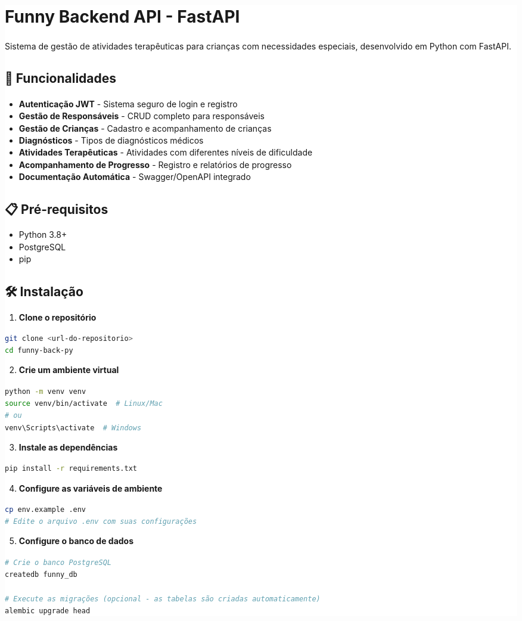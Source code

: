 # Funny Backend API - FastAPI

Sistema de gestão de atividades terapêuticas para crianças com necessidades especiais, desenvolvido em Python com FastAPI.

## 🚀 Funcionalidades

- **Autenticação JWT** - Sistema seguro de login e registro
- **Gestão de Responsáveis** - CRUD completo para responsáveis
- **Gestão de Crianças** - Cadastro e acompanhamento de crianças
- **Diagnósticos** - Tipos de diagnósticos médicos
- **Atividades Terapêuticas** - Atividades com diferentes níveis de dificuldade
- **Acompanhamento de Progresso** - Registro e relatórios de progresso
- **Documentação Automática** - Swagger/OpenAPI integrado

## 📋 Pré-requisitos

- Python 3.8+
- PostgreSQL
- pip

## 🛠️ Instalação

1. **Clone o repositório**
```bash
git clone <url-do-repositorio>
cd funny-back-py
```

2. **Crie um ambiente virtual**
```bash
python -m venv venv
source venv/bin/activate  # Linux/Mac
# ou
venv\Scripts\activate  # Windows
```

3. **Instale as dependências**
```bash
pip install -r requirements.txt
```

4. **Configure as variáveis de ambiente**
```bash
cp env.example .env
# Edite o arquivo .env com suas configurações
```

5. **Configure o banco de dados**
```bash
# Crie o banco PostgreSQL
createdb funny_db

# Execute as migrações (opcional - as tabelas são criadas automaticamente)
alembic upgrade head
```
